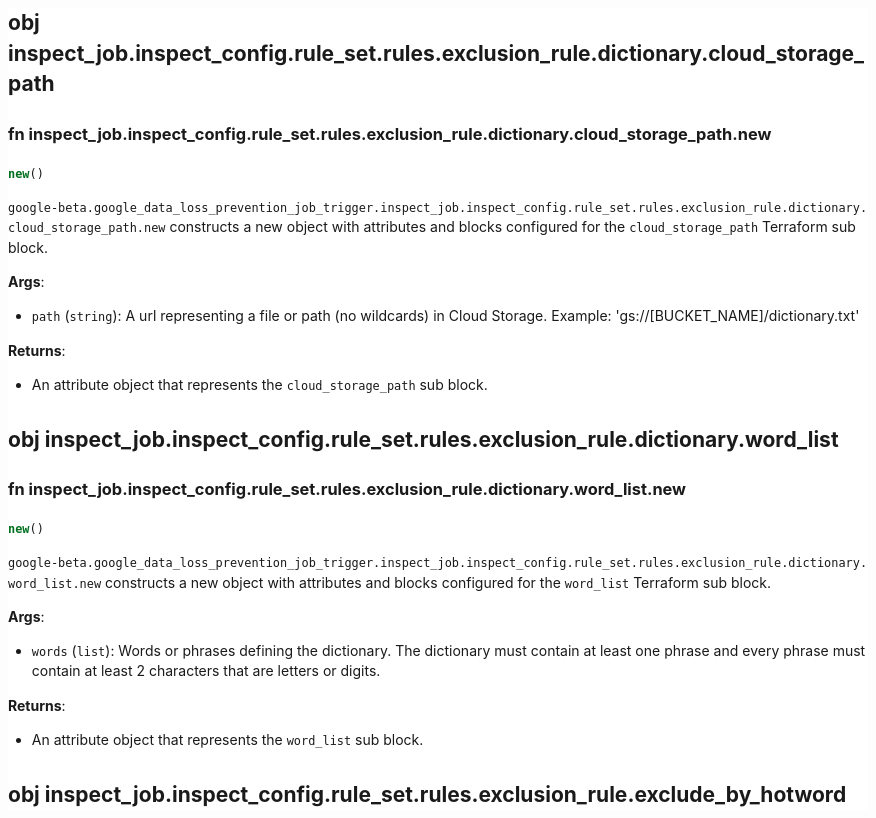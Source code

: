 
## obj inspect_job.inspect_config.rule_set.rules.exclusion_rule.dictionary.cloud_storage_path



### fn inspect_job.inspect_config.rule_set.rules.exclusion_rule.dictionary.cloud_storage_path.new

```ts
new()
```


`google-beta.google_data_loss_prevention_job_trigger.inspect_job.inspect_config.rule_set.rules.exclusion_rule.dictionary.cloud_storage_path.new` constructs a new object with attributes and blocks configured for the `cloud_storage_path`
Terraform sub block.



**Args**:
  - `path` (`string`): A url representing a file or path (no wildcards) in Cloud Storage. Example: &#39;gs://[BUCKET_NAME]/dictionary.txt&#39;

**Returns**:
  - An attribute object that represents the `cloud_storage_path` sub block.


## obj inspect_job.inspect_config.rule_set.rules.exclusion_rule.dictionary.word_list



### fn inspect_job.inspect_config.rule_set.rules.exclusion_rule.dictionary.word_list.new

```ts
new()
```


`google-beta.google_data_loss_prevention_job_trigger.inspect_job.inspect_config.rule_set.rules.exclusion_rule.dictionary.word_list.new` constructs a new object with attributes and blocks configured for the `word_list`
Terraform sub block.



**Args**:
  - `words` (`list`): Words or phrases defining the dictionary. The dictionary must contain at least one
phrase and every phrase must contain at least 2 characters that are letters or digits.

**Returns**:
  - An attribute object that represents the `word_list` sub block.


## obj inspect_job.inspect_config.rule_set.rules.exclusion_rule.exclude_by_hotword
